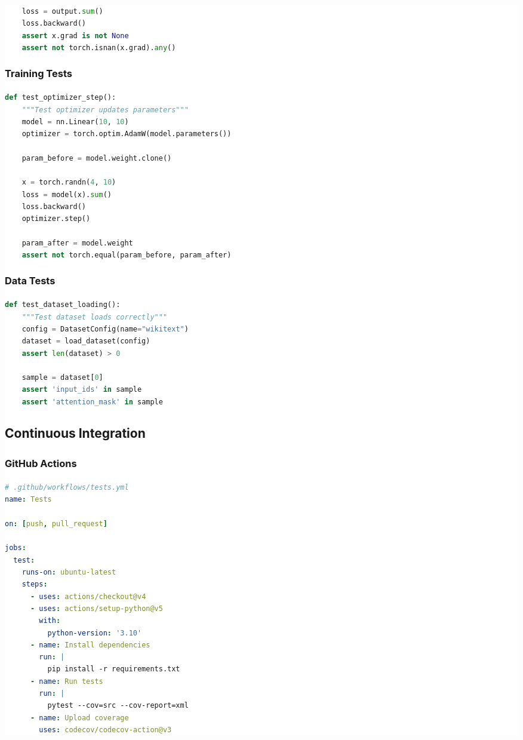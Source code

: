```python
    loss = output.sum()
    loss.backward()
    assert x.grad is not None
    assert not torch.isnan(x.grad).any()
```

### Training Tests
```python
def test_optimizer_step():
    """Test optimizer updates parameters"""
    model = nn.Linear(10, 10)
    optimizer = torch.optim.AdamW(model.parameters())
    
    param_before = model.weight.clone()
    
    x = torch.randn(4, 10)
    loss = model(x).sum()
    loss.backward()
    optimizer.step()
    
    param_after = model.weight
    assert not torch.equal(param_before, param_after)
```

### Data Tests
```python
def test_dataset_loading():
    """Test dataset loads correctly"""
    config = DatasetConfig(name="wikitext")
    dataset = load_dataset(config)
    assert len(dataset) > 0
    
    sample = dataset[0]
    assert 'input_ids' in sample
    assert 'attention_mask' in sample
```

## Continuous Integration

### GitHub Actions
```yaml
# .github/workflows/tests.yml
name: Tests

on: [push, pull_request]

jobs:
  test:
    runs-on: ubuntu-latest
    steps:
      - uses: actions/checkout@v4
      - uses: actions/setup-python@v5
        with:
          python-version: '3.10'
      - name: Install dependencies
        run: |
          pip install -r requirements.txt
      - name: Run tests
        run: |
          pytest --cov=src --cov-report=xml
      - name: Upload coverage
        uses: codecov/codecov-action@v3
```